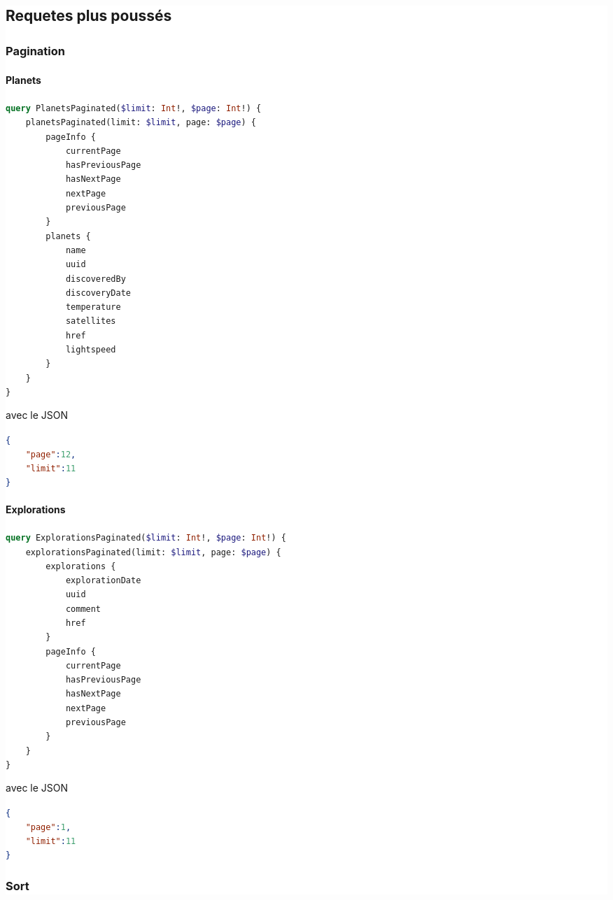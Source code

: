 ## Requetes plus poussés
### Pagination
#### Planets
```graphql
query PlanetsPaginated($limit: Int!, $page: Int!) {
    planetsPaginated(limit: $limit, page: $page) {
        pageInfo {
            currentPage
            hasPreviousPage
            hasNextPage
            nextPage
            previousPage
        }
        planets {
            name
            uuid
            discoveredBy
            discoveryDate
            temperature
            satellites
            href
            lightspeed
        }
    }
}

```
avec le JSON
```json
{
    "page":12,
    "limit":11
}
```
#### Explorations
```graphql
query ExplorationsPaginated($limit: Int!, $page: Int!) {
    explorationsPaginated(limit: $limit, page: $page) {
        explorations {
            explorationDate
            uuid
            comment
            href
        }
        pageInfo {
            currentPage
            hasPreviousPage
            hasNextPage
            nextPage
            previousPage
        }
    }
}
```
avec le JSON
```json
{
    "page":1,
    "limit":11
}
```
### Sort